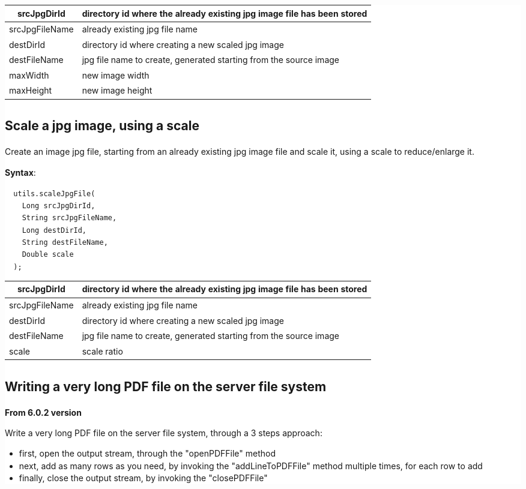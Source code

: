 | srcJpgDirId    | directory id where the already existing jpg image file has been stored |
| -------------- | ---------------------------------------------------------------------- |
| srcJpgFileName | already existing jpg file name                                         |
| destDirId      | directory id where creating a new scaled jpg image                     |
| destFileName   | jpg file name to create, generated starting from the source image      |
| maxWidth       | new image width                                                        |
| maxHeight      | new image height                                                       |



## Scale a jpg image, using a scale



Create an image jpg file, starting from an already existing jpg image file and scale it, using a scale to reduce/enlarge it.

**Syntax**:

```
  utils.scaleJpgFile(
    Long srcJpgDirId,
    String srcJpgFileName,
    Long destDirId,
    String destFileName,
    Double scale
  );
```

| srcJpgDirId    | directory id where the already existing jpg image file has been stored |
| -------------- | ---------------------------------------------------------------------- |
| srcJpgFileName | already existing jpg file name                                         |
| destDirId      | directory id where creating a new scaled jpg image                     |
| destFileName   | jpg file name to create, generated starting from the source image      |
| scale          | scale ratio                                                            |





## Writing a very long PDF file on the server file system <a href="#getcsvcontent" id="getcsvcontent"></a>

**From 6.0.2 version**

Write a very long PDF file on the server file system, through a 3 steps approach:

* first, open the output stream, through the "openPDFFile" method
* next, add as many rows as you need, by invoking the "addLineToPDFFile" method multiple times, for each row to add
* finally, close the output stream, by invoking the "closePDFFile"
